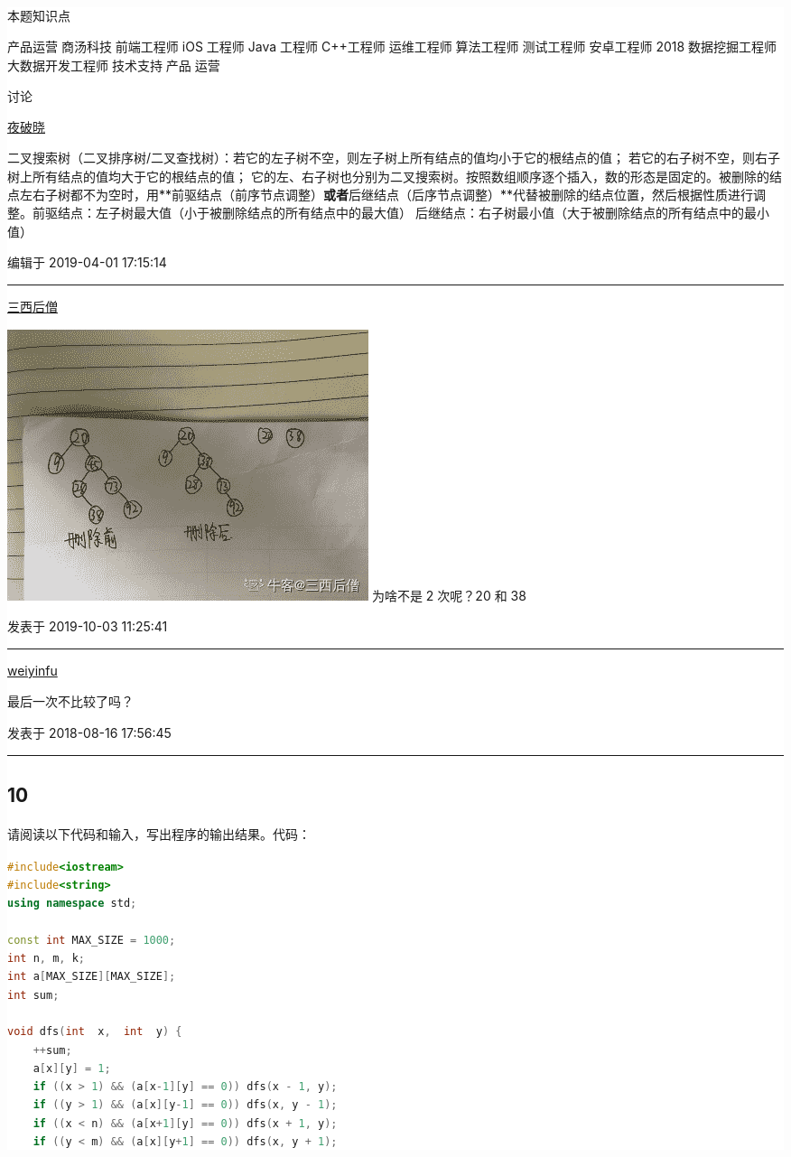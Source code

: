本题知识点

产品运营 商汤科技 前端工程师 iOS 工程师 Java 工程师 C++工程师 运维工程师 算法工程师 测试工程师 安卓工程师 2018 数据挖掘工程师 大数据开发工程师 技术支持 产品 运营

讨论

[夜破晓](https://www.nowcoder.com/profile/569158339)

二叉搜索树（二叉排序树/二叉查找树）：若它的左子树不空，则左子树上所有结点的值均小于它的根结点的值； 若它的右子树不空，则右子树上所有结点的值均大于它的根结点的值； 它的左、右子树也分别为二叉搜索树。按照数组顺序逐个插入，数的形态是固定的。被删除的结点左右子树都不为空时，用**前驱结点（前序节点调整）**或者**后继结点（后序节点调整）**代替被删除的结点位置，然后根据性质进行调整。前驱结点：左子树最大值（小于被删除结点的所有结点中的最大值）
后继结点：右子树最小值（大于被删除结点的所有结点中的最小值）

编辑于 2019-04-01 17:15:14

* * *

[三西后僧](https://www.nowcoder.com/profile/466672093)

![](img/edda8daf9a388ead296143af8f20f862.png)
为啥不是 2 次呢？20 和 38

发表于 2019-10-03 11:25:41

* * *

[weiyinfu](https://www.nowcoder.com/profile/8575360)

最后一次不比较了吗？

发表于 2018-08-16 17:56:45

* * *

## 10

请阅读以下代码和输入，写出程序的输出结果。代码：

```cpp
#include<iostream>
#include<string>
using namespace std;

const int MAX_SIZE = 1000;
int n, m, k;
int a[MAX_SIZE][MAX_SIZE];
int sum;

void dfs(int  x,  int  y) {
	++sum;
	a[x][y] = 1;
	if ((x > 1) && (a[x-1][y] == 0)) dfs(x - 1, y);
	if ((y > 1) && (a[x][y-1] == 0)) dfs(x, y - 1);
	if ((x < n) && (a[x+1][y] == 0)) dfs(x + 1, y);
	if ((y < m) && (a[x][y+1] == 0)) dfs(x, y + 1);
```
